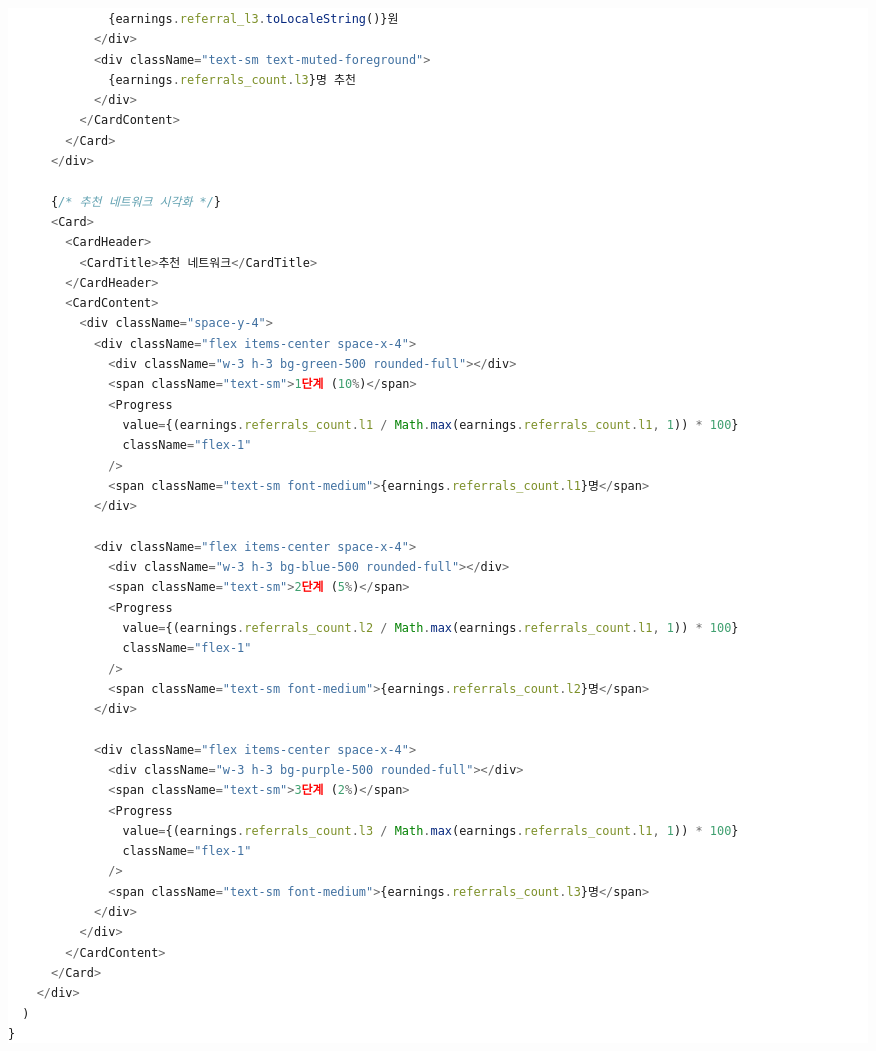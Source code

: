 ```typescript
              {earnings.referral_l3.toLocaleString()}원
            </div>
            <div className="text-sm text-muted-foreground">
              {earnings.referrals_count.l3}명 추천
            </div>
          </CardContent>
        </Card>
      </div>

      {/* 추천 네트워크 시각화 */}
      <Card>
        <CardHeader>
          <CardTitle>추천 네트워크</CardTitle>
        </CardHeader>
        <CardContent>
          <div className="space-y-4">
            <div className="flex items-center space-x-4">
              <div className="w-3 h-3 bg-green-500 rounded-full"></div>
              <span className="text-sm">1단계 (10%)</span>
              <Progress
                value={(earnings.referrals_count.l1 / Math.max(earnings.referrals_count.l1, 1)) * 100}
                className="flex-1"
              />
              <span className="text-sm font-medium">{earnings.referrals_count.l1}명</span>
            </div>

            <div className="flex items-center space-x-4">
              <div className="w-3 h-3 bg-blue-500 rounded-full"></div>
              <span className="text-sm">2단계 (5%)</span>
              <Progress
                value={(earnings.referrals_count.l2 / Math.max(earnings.referrals_count.l1, 1)) * 100}
                className="flex-1"
              />
              <span className="text-sm font-medium">{earnings.referrals_count.l2}명</span>
            </div>

            <div className="flex items-center space-x-4">
              <div className="w-3 h-3 bg-purple-500 rounded-full"></div>
              <span className="text-sm">3단계 (2%)</span>
              <Progress
                value={(earnings.referrals_count.l3 / Math.max(earnings.referrals_count.l1, 1)) * 100}
                className="flex-1"
              />
              <span className="text-sm font-medium">{earnings.referrals_count.l3}명</span>
            </div>
          </div>
        </CardContent>
      </Card>
    </div>
  )
}
```
